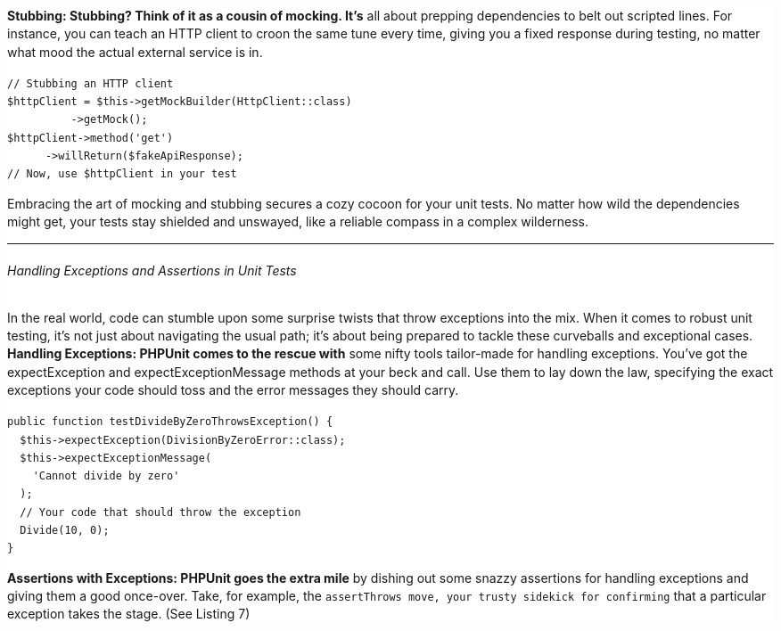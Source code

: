 ```
```
**Stubbing: Stubbing? Think of it as a cousin of mocking. It’s**
all about prepping dependencies to belt out scripted lines. For
instance, you can teach an HTTP client to croon the same
tune every time, giving you a fixed response during testing,
no matter what mood the actual external service is in.
```
// Stubbing an HTTP client
$httpClient = $this->getMockBuilder(HttpClient::class)
          ->getMock();
$httpClient->method('get')
      ->willReturn($fakeApiResponse);
// Now, use $httpClient in your test

```
Embracing the art of mocking and stubbing secures a cozy
cocoon for your unit tests. No matter how wild the dependencies might get, your tests stay shielded and unswayed, like a
reliable compass in a complex wilderness.


-----

###### Handling Exceptions and Assertions in Unit Tests

In the real world, code can stumble upon some surprise
twists that throw exceptions into the mix. When it comes
to robust unit testing, it’s not just about navigating the usual
path; it’s about being prepared to tackle these curveballs and
exceptional cases.
**Handling Exceptions: PHPUnit comes to the rescue with**
some nifty tools tailor-made for handling exceptions. You’ve
got the expectException and expectExceptionMessage methods
at your beck and call. Use them to lay down the law, specifying the exact exceptions your code should toss and the error
messages they should carry.
```
public function testDivideByZeroThrowsException() {
  $this->expectException(DivisionByZeroError::class);
  $this->expectExceptionMessage(
    'Cannot divide by zero'
  );
  // Your code that should throw the exception
  Divide(10, 0);
}

```
**Assertions with Exceptions: PHPUnit goes the extra mile**
by dishing out some snazzy assertions for handling exceptions and giving them a good once-over. Take, for example,
the `assertThrows move, your trusty sidekick for confirming`
that a particular exception takes the stage. (See Listing 7)
